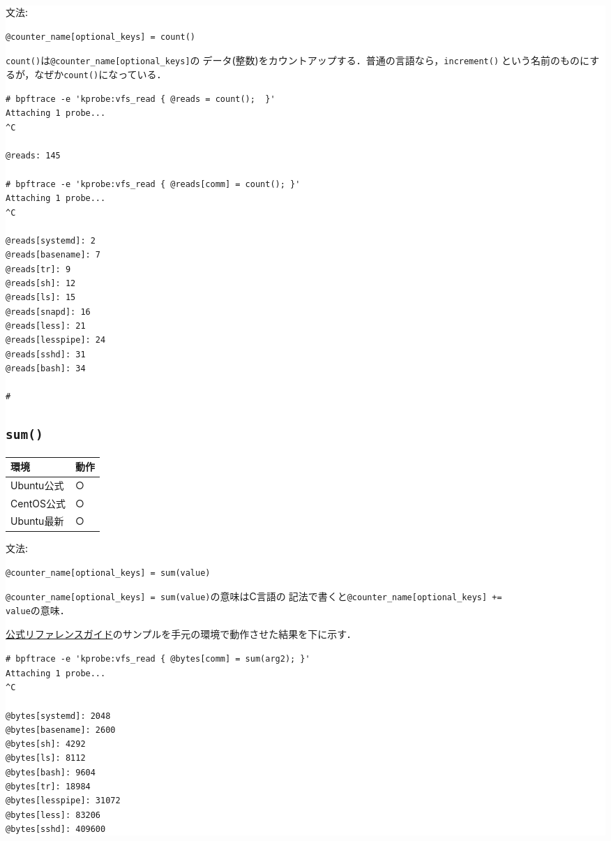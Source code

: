 文法:
```
@counter_name[optional_keys] = count()
```

<code>count()</code>は<code>@counter_name[optional_keys]</code>の
データ(整数)をカウントアップする．普通の言語なら，<code>increment()</code>
という名前のものにするが，なぜか<code>count()</code>になっている．
```
# bpftrace -e 'kprobe:vfs_read { @reads = count();  }'
Attaching 1 probe...
^C

@reads: 145

# bpftrace -e 'kprobe:vfs_read { @reads[comm] = count(); }'
Attaching 1 probe...
^C

@reads[systemd]: 2
@reads[basename]: 7
@reads[tr]: 9
@reads[sh]: 12
@reads[ls]: 15
@reads[snapd]: 16
@reads[less]: 21
@reads[lesspipe]: 24
@reads[sshd]: 31
@reads[bash]: 34

#
```


## <code>sum()</code>
|環境|動作|
|:--|:--|
|Ubuntu公式|○|
|CentOS公式|○|
|Ubuntu最新|○|

文法:
```
@counter_name[optional_keys] = sum(value)
```

<code>@counter_name[optional_keys] = sum(value)</code>の意味はC言語の
記法で書くと<code>@counter_name[optional_keys] += value</code>の意味．

[公式リファレンスガイド][ref-guide]のサンプルを手元の環境で動作させた結果を下に示す．
```
# bpftrace -e 'kprobe:vfs_read { @bytes[comm] = sum(arg2); }'
Attaching 1 probe...
^C

@bytes[systemd]: 2048
@bytes[basename]: 2600
@bytes[sh]: 4292
@bytes[ls]: 8112
@bytes[bash]: 9604
@bytes[tr]: 18984
@bytes[lesspipe]: 31072
@bytes[less]: 83206
@bytes[sshd]: 409600

```

[ref-guide]: <https://github.com/iovisor/bpftrace/blob/master/docs/reference_guide.md>  "公式リファレンスガイド"